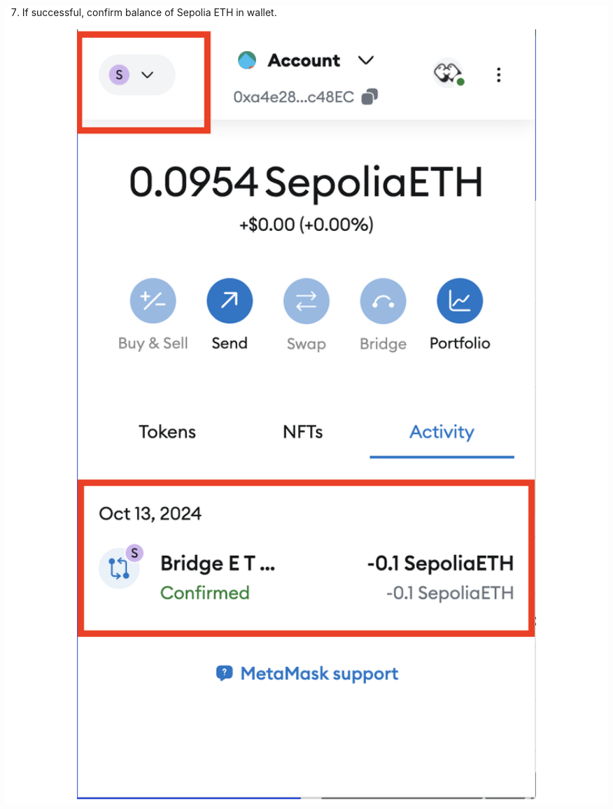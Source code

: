 7. If successful, confirm balance of Sepolia ETH in wallet.
<div align="center">
  <img src="../assets/bridge/b7.png" width="800" alt="Mining CLI"></div>
